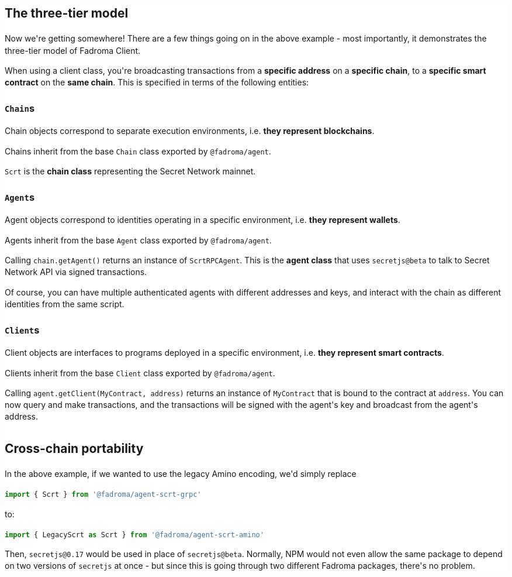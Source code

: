 ## The three-tier model

Now we're getting somewhere! There are a few things going on in the above example -
most importantly, it demonstrates the three-tier model of Fadroma Client.

When using a client class, you're broadcasting transactions from a **specific address** on a
**specific chain**, to a **specific smart contract** on the **same chain**. This is specified
in terms of the following entities:

### `Chain`s

Chain objects correspond to separate execution environments, i.e. **they represent blockchains**.

Chains inherit from the base `Chain` class exported by `@fadroma/agent`.

`Scrt` is the **chain class** representing the Secret Network mainnet.

### `Agent`s

Agent objects correspond to identities operating in a specific environment, i.e.
**they represent wallets**.

Agents inherit from the base `Agent` class exported by `@fadroma/agent`.

Calling `chain.getAgent()` returns an instance of `ScrtRPCAgent`.
This is the **agent class** that uses `secretjs@beta` to talk to Secret Network API
via signed transactions.

Of course, you can have multiple authenticated agents with different addresses and keys,
and interact with the chain as different identities from the same script.

### `Client`s

Client objects are interfaces to programs deployed in a specific environment, i.e.
**they represent smart contracts**.

Clients inherit from the base `Client` class exported by `@fadroma/agent`.

Calling `agent.getClient(MyContract, address)` returns an instance of `MyContract` that is bound
to the contract at `address`. You can now query and make transactions, and the transactions will
be signed with the agent's key and broadcast from the agent's address.

## Cross-chain portability

In the above example, if we wanted to use the legacy Amino encoding, we'd simply replace

```typescript
import { Scrt } from '@fadroma/agent-scrt-grpc'
```

to:

```typescript
import { LegacyScrt as Scrt } from '@fadroma/agent-scrt-amino'
```

Then, `secretjs@0.17` would be used in place of `secretjs@beta`. Normally, NPM would not even
allow the same package to depend on two versions of `secretjs` at once - but since this is going
through two different Fadroma packages, there's no problem.
